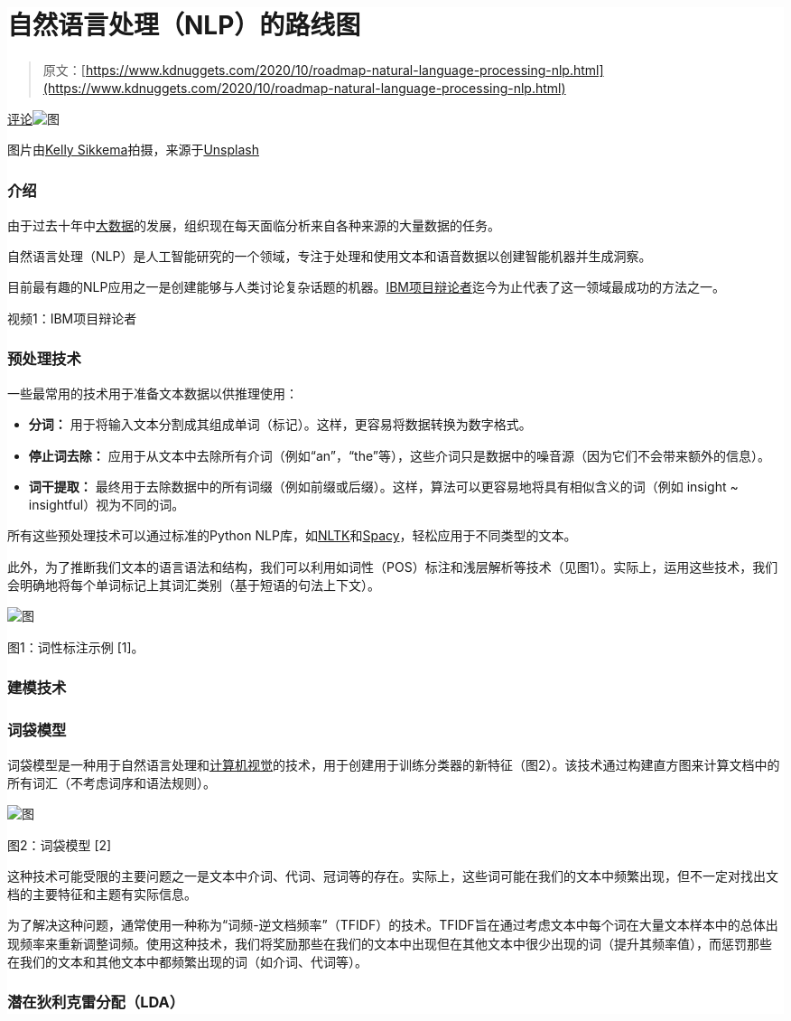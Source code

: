 # 自然语言处理（NLP）的路线图

> 原文：[https://www.kdnuggets.com/2020/10/roadmap-natural-language-processing-nlp.html](https://www.kdnuggets.com/2020/10/roadmap-natural-language-processing-nlp.html)

[评论](#comments)![图](../Images/b8ef7d8ca3d872590868efad60b8c60d.png)

图片由[Kelly Sikkema](https://unsplash.com/@kellysikkema?utm_source=medium&utm_medium=referral)拍摄，来源于[Unsplash](https://unsplash.com/?utm_source=medium&utm_medium=referral)

### 介绍

由于过去十年中[大数据](https://towardsdatascience.com/big-data-analysis-spark-and-hadoop-a11ba591c057)的发展，组织现在每天面临分析来自各种来源的大量数据的任务。

自然语言处理（NLP）是人工智能研究的一个领域，专注于处理和使用文本和语音数据以创建智能机器并生成洞察。

目前最有趣的NLP应用之一是创建能够与人类讨论复杂话题的机器。[IBM项目辩论者](https://www.research.ibm.com/artificial-intelligence/project-debater/)迄今为止代表了这一领域最成功的方法之一。

视频1：IBM项目辩论者

### 预处理技术

一些最常用的技术用于准备文本数据以供推理使用：

+   **分词：** 用于将输入文本分割成其组成单词（标记）。这样，更容易将数据转换为数字格式。

+   **停止词去除：** 应用于从文本中去除所有介词（例如“an”，“the”等），这些介词只是数据中的噪音源（因为它们不会带来额外的信息）。

+   **词干提取：** 最终用于去除数据中的所有词缀（例如前缀或后缀）。这样，算法可以更容易地将具有相似含义的词（例如 insight ~ insightful）视为不同的词。

所有这些预处理技术可以通过标准的Python NLP库，如[NLTK](https://www.nltk.org/)和[Spacy](https://spacy.io/)，轻松应用于不同类型的文本。

此外，为了推断我们文本的语言语法和结构，我们可以利用如词性（POS）标注和浅层解析等技术（见图1）。实际上，运用这些技术，我们会明确地将每个单词标记上其词汇类别（基于短语的句法上下文）。

![图](../Images/951cdc5d92cd5446926fe321dc97c9ef.png)

图1：词性标注示例 [1]。

### 建模技术

### 词袋模型

词袋模型是一种用于自然语言处理和[计算机视觉](https://towardsdatascience.com/roadmap-to-computer-vision-79106beb8be4)的技术，用于创建用于训练分类器的新特征（图2）。该技术通过构建直方图来计算文档中的所有词汇（不考虑词序和语法规则）。

![图](../Images/1a4c7a49429f7625947a25b13bb77af0.png)

图2：词袋模型 [2]

这种技术可能受限的主要问题之一是文本中介词、代词、冠词等的存在。实际上，这些词可能在我们的文本中频繁出现，但不一定对找出文档的主要特征和主题有实际信息。

为了解决这种问题，通常使用一种称为“词频-逆文档频率”（TFIDF）的技术。TFIDF旨在通过考虑文本中每个词在大量文本样本中的总体出现频率来重新调整词频。使用这种技术，我们将奖励那些在我们的文本中出现但在其他文本中很少出现的词（提升其频率值），而惩罚那些在我们的文本和其他文本中都频繁出现的词（如介词、代词等）。

### 潜在狄利克雷分配（LDA）
